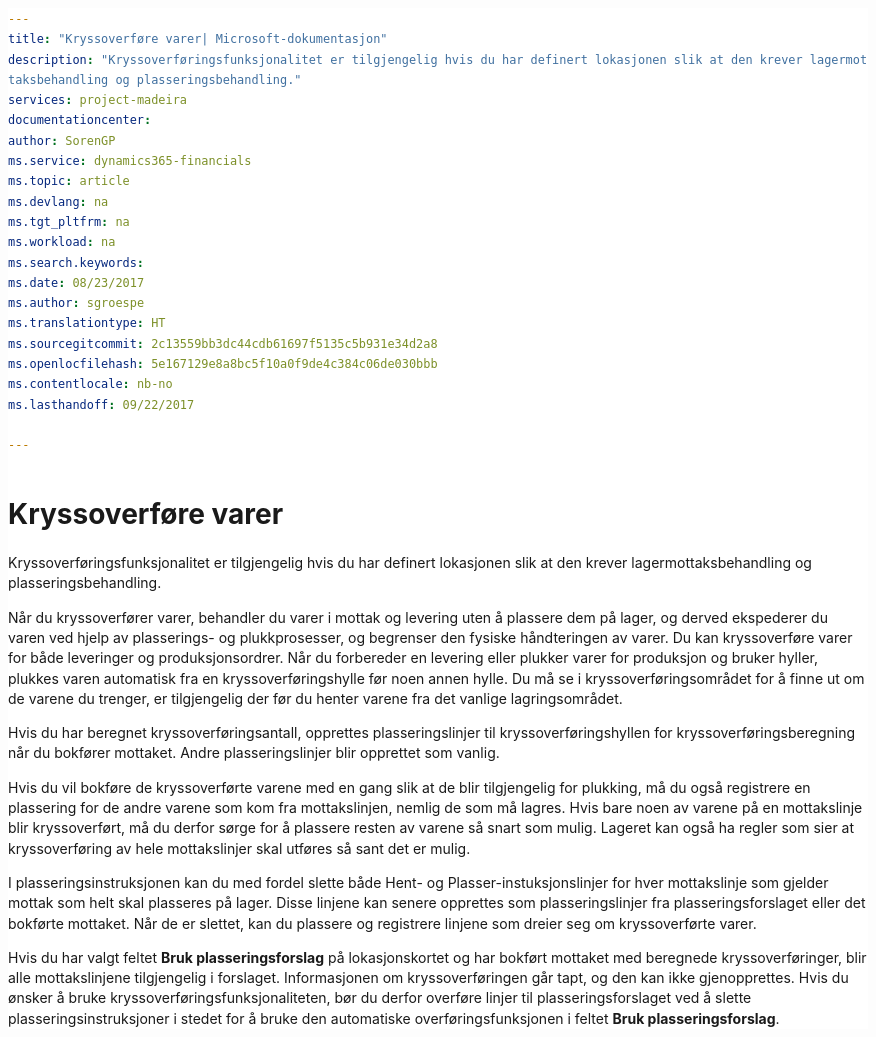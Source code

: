 ```yaml
---
title: "Kryssoverføre varer| Microsoft-dokumentasjon"
description: "Kryssoverføringsfunksjonalitet er tilgjengelig hvis du har definert lokasjonen slik at den krever lagermottaksbehandling og plasseringsbehandling."
services: project-madeira
documentationcenter: 
author: SorenGP
ms.service: dynamics365-financials
ms.topic: article
ms.devlang: na
ms.tgt_pltfrm: na
ms.workload: na
ms.search.keywords: 
ms.date: 08/23/2017
ms.author: sgroespe
ms.translationtype: HT
ms.sourcegitcommit: 2c13559bb3dc44cdb61697f5135c5b931e34d2a8
ms.openlocfilehash: 5e167129e8a8bc5f10a0f9de4c384c06de030bbb
ms.contentlocale: nb-no
ms.lasthandoff: 09/22/2017

---
```

# <a name="how-to-cross-dock-items"></a>Kryssoverføre varer
Kryssoverføringsfunksjonalitet er tilgjengelig hvis du har definert lokasjonen slik at den krever lagermottaksbehandling og plasseringsbehandling.  

Når du kryssoverfører varer, behandler du varer i mottak og levering uten å plassere dem på lager, og derved ekspederer du varen ved hjelp av plasserings- og plukkprosesser, og begrenser den fysiske håndteringen av varer. Du kan kryssoverføre varer for både leveringer og produksjonsordrer. Når du forbereder en levering eller plukker varer for produksjon og bruker hyller, plukkes varen automatisk fra en kryssoverføringshylle før noen annen hylle. Du må se i kryssoverføringsområdet for å finne ut om de varene du trenger, er tilgjengelig der før du henter varene fra det vanlige lagringsområdet.  

Hvis du har beregnet kryssoverføringsantall, opprettes plasseringslinjer til kryssoverføringshyllen for kryssoverføringsberegning når du bokfører mottaket. Andre plasseringslinjer blir opprettet som vanlig.  

Hvis du vil bokføre de kryssoverførte varene med en gang slik at de blir tilgjengelig for plukking, må du også registrere en plassering for de andre varene som kom fra mottakslinjen, nemlig de som må lagres. Hvis bare noen av varene på en mottakslinje blir kryssoverført, må du derfor sørge for å plassere resten av varene så snart som mulig. Lageret kan også ha regler som sier at kryssoverføring av hele mottakslinjer skal utføres så sant det er mulig.  

I plasseringsinstruksjonen kan du med fordel slette både Hent- og Plasser-instuksjonslinjer for hver mottakslinje som gjelder mottak som helt skal plasseres på lager. Disse linjene kan senere opprettes som plasseringslinjer fra plasseringsforslaget eller det bokførte mottaket. Når de er slettet, kan du plassere og registrere linjene som dreier seg om kryssoverførte varer.  

Hvis du har valgt feltet **Bruk plasseringsforslag** på lokasjonskortet og har bokført mottaket med beregnede kryssoverføringer, blir alle mottakslinjene tilgjengelig i forslaget. Informasjonen om kryssoverføringen går tapt, og den kan ikke gjenopprettes. Hvis du ønsker å bruke kryssoverføringsfunksjonaliteten, bør du derfor overføre linjer til plasseringsforslaget ved å slette plasseringsinstruksjoner i stedet for å bruke den automatiske overføringsfunksjonen i feltet **Bruk plasseringsforslag**.  
